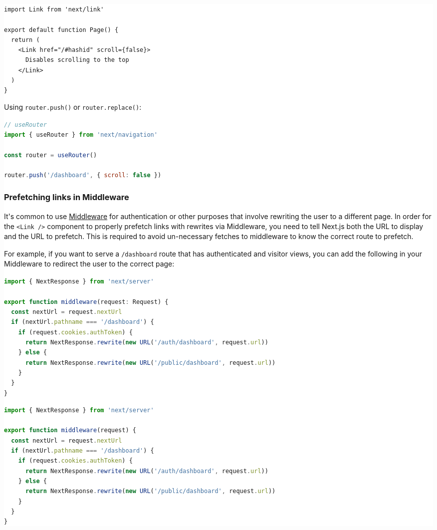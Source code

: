 ```tsx filename="app/page.tsx" switcher
import Link from 'next/link'

export default function Page() {
  return (
    <Link href="/#hashid" scroll={false}>
      Disables scrolling to the top
    </Link>
  )
}
```

Using `router.push()` or `router.replace()`:

```jsx
// useRouter
import { useRouter } from 'next/navigation'

const router = useRouter()

router.push('/dashboard', { scroll: false })
```

### Prefetching links in Middleware

It's common to use [Middleware](/docs/app/api-reference/file-conventions/middleware.md) for authentication or other purposes that involve rewriting the user to a different page. In order for the `<Link />` component to properly prefetch links with rewrites via Middleware, you need to tell Next.js both the URL to display and the URL to prefetch. This is required to avoid un-necessary fetches to middleware to know the correct route to prefetch.

For example, if you want to serve a `/dashboard` route that has authenticated and visitor views, you can add the following in your Middleware to redirect the user to the correct page:

```ts filename="middleware.ts" switcher
import { NextResponse } from 'next/server'

export function middleware(request: Request) {
  const nextUrl = request.nextUrl
  if (nextUrl.pathname === '/dashboard') {
    if (request.cookies.authToken) {
      return NextResponse.rewrite(new URL('/auth/dashboard', request.url))
    } else {
      return NextResponse.rewrite(new URL('/public/dashboard', request.url))
    }
  }
}
```

```js filename="middleware.js" switcher
import { NextResponse } from 'next/server'

export function middleware(request) {
  const nextUrl = request.nextUrl
  if (nextUrl.pathname === '/dashboard') {
    if (request.cookies.authToken) {
      return NextResponse.rewrite(new URL('/auth/dashboard', request.url))
    } else {
      return NextResponse.rewrite(new URL('/public/dashboard', request.url))
    }
  }
}
```
